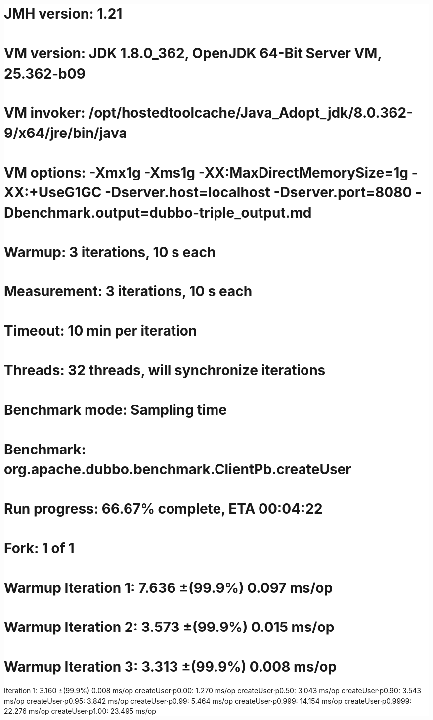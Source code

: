 
# JMH version: 1.21
# VM version: JDK 1.8.0_362, OpenJDK 64-Bit Server VM, 25.362-b09
# VM invoker: /opt/hostedtoolcache/Java_Adopt_jdk/8.0.362-9/x64/jre/bin/java
# VM options: -Xmx1g -Xms1g -XX:MaxDirectMemorySize=1g -XX:+UseG1GC -Dserver.host=localhost -Dserver.port=8080 -Dbenchmark.output=dubbo-triple_output.md
# Warmup: 3 iterations, 10 s each
# Measurement: 3 iterations, 10 s each
# Timeout: 10 min per iteration
# Threads: 32 threads, will synchronize iterations
# Benchmark mode: Sampling time
# Benchmark: org.apache.dubbo.benchmark.ClientPb.createUser

# Run progress: 66.67% complete, ETA 00:04:22
# Fork: 1 of 1
# Warmup Iteration   1: 7.636 ±(99.9%) 0.097 ms/op
# Warmup Iteration   2: 3.573 ±(99.9%) 0.015 ms/op
# Warmup Iteration   3: 3.313 ±(99.9%) 0.008 ms/op
Iteration   1: 3.160 ±(99.9%) 0.008 ms/op
                 createUser·p0.00:   1.270 ms/op
                 createUser·p0.50:   3.043 ms/op
                 createUser·p0.90:   3.543 ms/op
                 createUser·p0.95:   3.842 ms/op
                 createUser·p0.99:   5.464 ms/op
                 createUser·p0.999:  14.154 ms/op
                 createUser·p0.9999: 22.276 ms/op
                 createUser·p1.00:   23.495 ms/op
